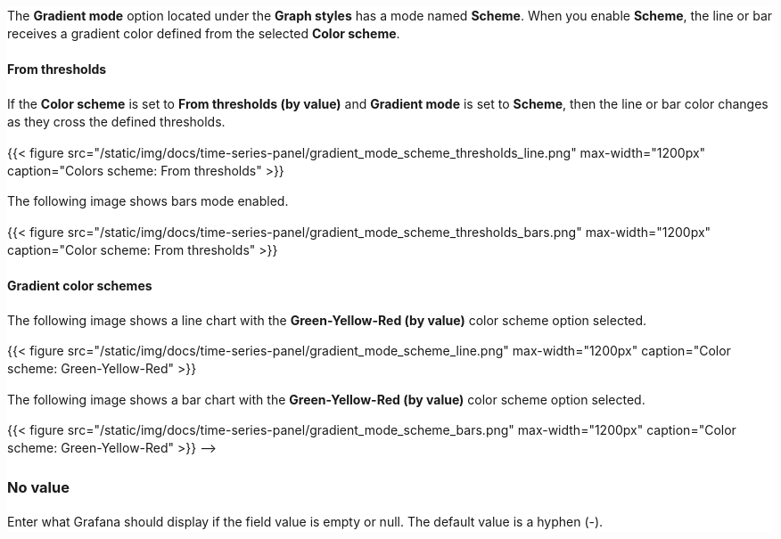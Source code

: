 The **Gradient mode** option located under the **Graph styles** has a mode named **Scheme**. When you enable **Scheme**, the line or bar receives a gradient color defined from the selected **Color scheme**.

#### From thresholds

If the **Color scheme** is set to **From thresholds (by value)** and **Gradient mode** is set to **Scheme**, then the line or bar color changes as they cross the defined thresholds.

{{< figure src="/static/img/docs/time-series-panel/gradient_mode_scheme_thresholds_line.png" max-width="1200px" caption="Colors scheme: From thresholds" >}}

The following image shows bars mode enabled.

{{< figure src="/static/img/docs/time-series-panel/gradient_mode_scheme_thresholds_bars.png" max-width="1200px" caption="Color scheme: From thresholds" >}}

#### Gradient color schemes

The following image shows a line chart with the **Green-Yellow-Red (by value)** color scheme option selected.

{{< figure src="/static/img/docs/time-series-panel/gradient_mode_scheme_line.png" max-width="1200px" caption="Color scheme: Green-Yellow-Red" >}}

The following image shows a bar chart with the **Green-Yellow-Red (by value)** color scheme option selected.

{{< figure src="/static/img/docs/time-series-panel/gradient_mode_scheme_bars.png" max-width="1200px" caption="Color scheme: Green-Yellow-Red" >}} -->

### No value

Enter what Grafana should display if the field value is empty or null. The default value is a hyphen (-).
